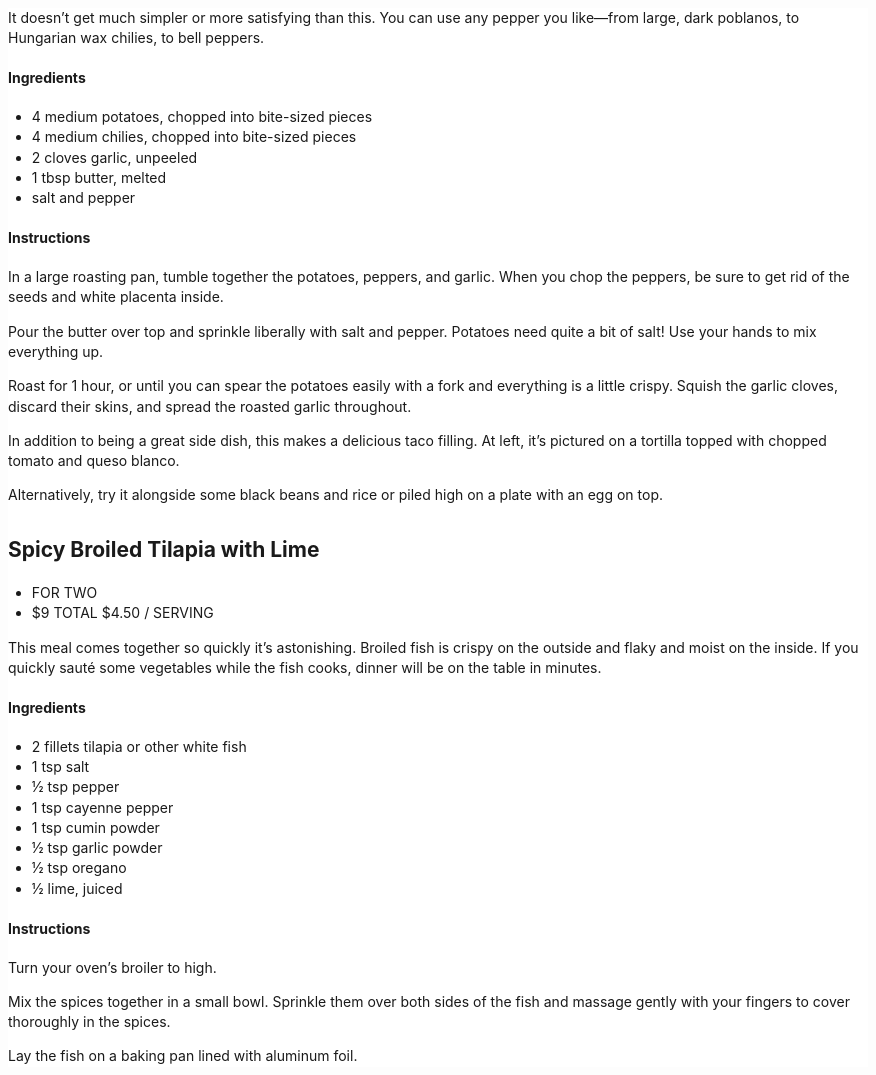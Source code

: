It doesn’t get much simpler or more satisfying than this. You can use any pepper you like—from large, dark poblanos, to Hungarian wax chilies, to bell peppers.

#### Ingredients

- 4 medium potatoes, chopped into bite-sized pieces
- 4 medium chilies, chopped into bite-sized pieces
- 2 cloves garlic, unpeeled
- 1 tbsp butter, melted
- salt and pepper

#### Instructions

In a large roasting pan, tumble together the potatoes, peppers, and garlic. When you chop the peppers, be sure to get rid of the seeds and white placenta inside.

Pour the butter over top and sprinkle liberally with salt and pepper. Potatoes need quite a bit of salt! Use your hands to mix everything up.

Roast for 1 hour, or until you can spear the potatoes easily with a fork and everything is a little crispy. Squish the garlic cloves, discard their skins, and spread the roasted garlic throughout.

In addition to being a great side dish, this makes a delicious taco filling. At left, it’s pictured on a tortilla topped with chopped tomato and queso blanco.

Alternatively, try it alongside some black beans and rice or piled high on a plate with an egg on top.

## Spicy Broiled Tilapia with Lime
- FOR TWO
- $9 TOTAL $4.50 / SERVING

This meal comes together so quickly it’s astonishing. Broiled fish is crispy on the outside and flaky and moist on the inside. If you quickly sauté some vegetables while the fish cooks, dinner will be on the table in minutes.

#### Ingredients

- 2 fillets tilapia or other white fish
- 1 tsp salt
- ½ tsp pepper
- 1 tsp cayenne pepper
- 1 tsp cumin powder
- ½ tsp garlic powder
- ½ tsp oregano
- ½ lime, juiced

#### Instructions

Turn your oven’s broiler to high.

Mix the spices together in a small bowl. Sprinkle them over both sides of the fish and massage gently with your fingers to cover thoroughly in the spices.

Lay the fish on a baking pan lined with aluminum foil.
